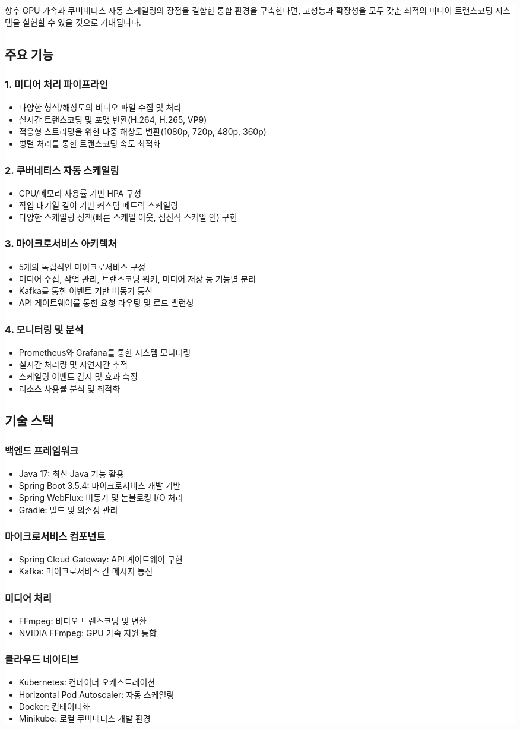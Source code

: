 향후 GPU 가속과 쿠버네티스 자동 스케일링의 장점을 결합한 통합 환경을 구축한다면, 고성능과 확장성을 모두 갖춘 최적의 미디어 트랜스코딩 시스템을 실현할 수 있을 것으로 기대됩니다.

## 주요 기능

### 1. 미디어 처리 파이프라인
- 다양한 형식/해상도의 비디오 파일 수집 및 처리
- 실시간 트랜스코딩 및 포맷 변환(H.264, H.265, VP9)
- 적응형 스트리밍을 위한 다중 해상도 변환(1080p, 720p, 480p, 360p)
- 병렬 처리를 통한 트랜스코딩 속도 최적화

### 2. 쿠버네티스 자동 스케일링
- CPU/메모리 사용률 기반 HPA 구성
- 작업 대기열 길이 기반 커스텀 메트릭 스케일링
- 다양한 스케일링 정책(빠른 스케일 아웃, 점진적 스케일 인) 구현

### 3. 마이크로서비스 아키텍처
- 5개의 독립적인 마이크로서비스 구성
- 미디어 수집, 작업 관리, 트랜스코딩 워커, 미디어 저장 등 기능별 분리
- Kafka를 통한 이벤트 기반 비동기 통신
- API 게이트웨이를 통한 요청 라우팅 및 로드 밸런싱

### 4. 모니터링 및 분석
- Prometheus와 Grafana를 통한 시스템 모니터링
- 실시간 처리량 및 지연시간 추적
- 스케일링 이벤트 감지 및 효과 측정
- 리소스 사용률 분석 및 최적화

## 기술 스택

### 백엔드 프레임워크
- Java 17: 최신 Java 기능 활용
- Spring Boot 3.5.4: 마이크로서비스 개발 기반
- Spring WebFlux: 비동기 및 논블로킹 I/O 처리
- Gradle: 빌드 및 의존성 관리

### 마이크로서비스 컴포넌트
- Spring Cloud Gateway: API 게이트웨이 구현
- Kafka: 마이크로서비스 간 메시지 통신

### 미디어 처리
- FFmpeg: 비디오 트랜스코딩 및 변환
- NVIDIA FFmpeg: GPU 가속 지원 통합

### 클라우드 네이티브
- Kubernetes: 컨테이너 오케스트레이션
- Horizontal Pod Autoscaler: 자동 스케일링
- Docker: 컨테이너화
- Minikube: 로컬 쿠버네티스 개발 환경
